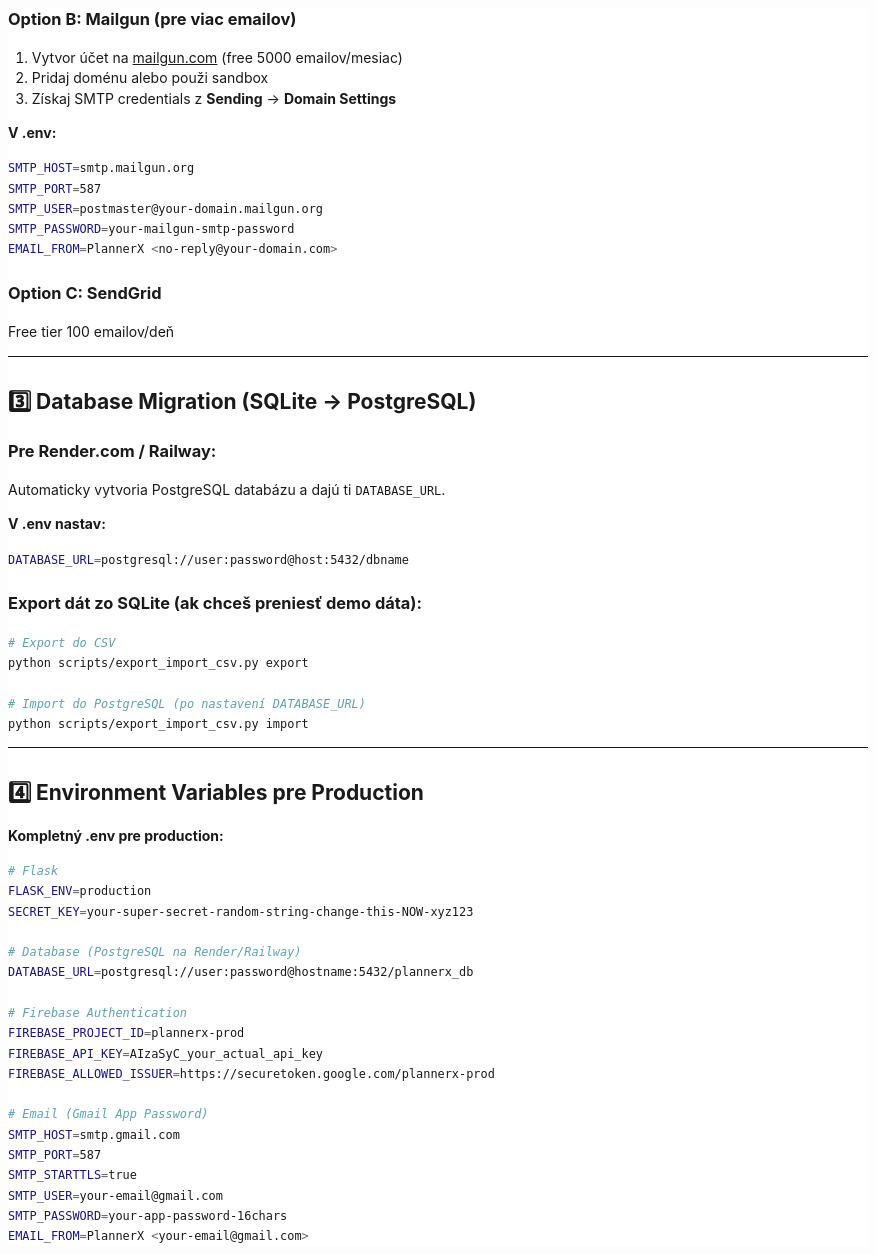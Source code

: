 ### Option B: Mailgun (pre viac emailov)
1. Vytvor účet na [mailgun.com](https://mailgun.com) (free 5000 emailov/mesiac)
2. Pridaj doménu alebo použi sandbox
3. Získaj SMTP credentials z **Sending** → **Domain Settings**

**V .env:**
```bash
SMTP_HOST=smtp.mailgun.org
SMTP_PORT=587
SMTP_USER=postmaster@your-domain.mailgun.org
SMTP_PASSWORD=your-mailgun-smtp-password
EMAIL_FROM=PlannerX <no-reply@your-domain.com>
```

### Option C: SendGrid
Free tier 100 emailov/deň

---

## 3️⃣ Database Migration (SQLite → PostgreSQL)

### Pre Render.com / Railway:
Automaticky vytvoria PostgreSQL databázu a dajú ti `DATABASE_URL`.

**V .env nastav:**
```bash
DATABASE_URL=postgresql://user:password@host:5432/dbname
```

### Export dát zo SQLite (ak chceš preniesť demo dáta):
```bash
# Export do CSV
python scripts/export_import_csv.py export

# Import do PostgreSQL (po nastavení DATABASE_URL)
python scripts/export_import_csv.py import
```

---

## 4️⃣ Environment Variables pre Production

**Kompletný .env pre production:**

```bash
# Flask
FLASK_ENV=production
SECRET_KEY=your-super-secret-random-string-change-this-NOW-xyz123

# Database (PostgreSQL na Render/Railway)
DATABASE_URL=postgresql://user:password@hostname:5432/plannerx_db

# Firebase Authentication
FIREBASE_PROJECT_ID=plannerx-prod
FIREBASE_API_KEY=AIzaSyC_your_actual_api_key
FIREBASE_ALLOWED_ISSUER=https://securetoken.google.com/plannerx-prod

# Email (Gmail App Password)
SMTP_HOST=smtp.gmail.com
SMTP_PORT=587
SMTP_STARTTLS=true
SMTP_USER=your-email@gmail.com
SMTP_PASSWORD=your-app-password-16chars
EMAIL_FROM=PlannerX <your-email@gmail.com>
```